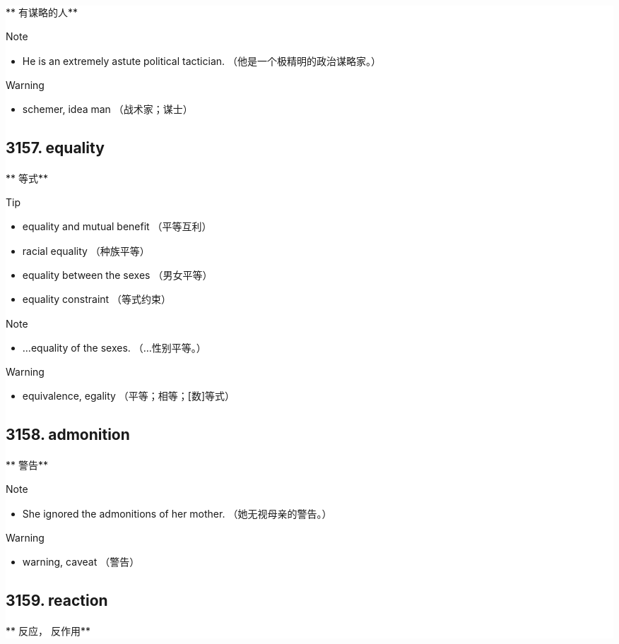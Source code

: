 ** 有谋略的人**

> [!NOTE]
>
> - He is an extremely astute political tactician. （他是一个极精明的政治谋略家。）
>

> [!WARNING]
>
> - schemer, idea man （战术家；谋士）
>

## 3157. equality

** 等式**

> [!TIP]
>
> - equality and mutual benefit （平等互利）
>
> - racial equality （种族平等）
>
> - equality between the sexes （男女平等）
>
> - equality constraint （等式约束）
>

> [!NOTE]
>
> - ...equality of the sexes. （…性别平等。）
>

> [!WARNING]
>
> - equivalence, egality （平等；相等；[数]等式）
>

## 3158. admonition

** 警告**

> [!NOTE]
>
> - She ignored the admonitions of her mother. （她无视母亲的警告。）
>

> [!WARNING]
>
> - warning, caveat （警告）
>

## 3159. reaction

** 反应， 反作用**
